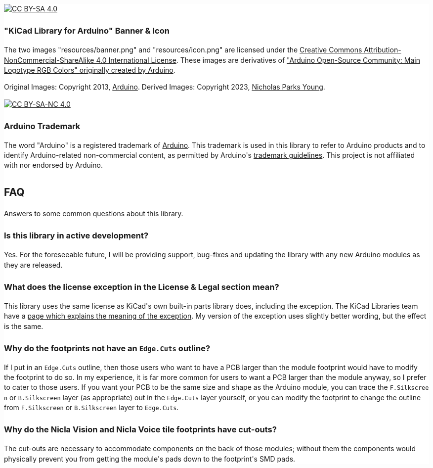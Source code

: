 [![CC BY-SA 4.0](https://licensebuttons.net/l/by-sa/4.0/88x31.png)](https://creativecommons.org/licenses/by-sa/4.0/)

### "KiCad Library for Arduino" Banner & Icon

The two images "resources/banner.png" and "resources/icon.png" are licensed under the [Creative Commons Attribution-NonCommercial-ShareAlike 4.0 International License](https://creativecommons.org/licenses/by-nc-sa/4.0/). These images are derivatives of ["Arduino Open-Source Community: Main Logotype RGB Colors" originally created by Arduino](https://www.arduino.cc/en/trademark/community-logo). 

Original Images: Copyright 2013, [Arduino](https://www.arduino.cc/). Derived Images: Copyright 2023, [Nicholas Parks Young](https://github.com/Alarm-Siren).

[![CC BY-SA-NC 4.0](https://licensebuttons.net/l/by-nc-sa/4.0/88x31.png)](https://creativecommons.org/licenses/by-nc-sa/4.0/)

### Arduino Trademark

The word "Arduino" is a registered trademark of [Arduino](https://www.arduino.cc/). This trademark is used in this library to refer to Arduino products and to identify Arduino-related non-commercial content, as permitted by Arduino's [trademark guidelines](https://www.arduino.cc/en/trademark). This project is not affiliated with nor endorsed by Arduino.

## FAQ

Answers to some common questions about this library.

### Is this library in active development?

Yes. For the foreseeable future, I will be providing support, bug-fixes and updating the library with any new Arduino modules as they are released.

### What does the license exception in the License & Legal section mean?

This library uses the same license as KiCad's own built-in parts library does, including the exception. The KiCad Libraries team have a [page which explains the meaning of the exception](https://www.kicad.org/libraries/license/). My version of the exception uses slightly better wording, but the effect is the same.

### Why do the footprints not have an `Edge.Cuts` outline?

If I put in an `Edge.Cuts` outline, then those users who want to have a PCB larger than the module footprint would have to modify the footprint to do so. In my experience, it is far more common for users to want a PCB larger than the module anyway, so I prefer to cater to those users. If you want your PCB to be the same size and shape as the Arduino module, you can trace the `F.Silkscreen` or `B.Silkscreen` layer (as appropriate) out in the `Edge.Cuts` layer yourself, or you can modify the footprint to change the outline from `F.Silkscreen` or `B.Silkscreen` layer to `Edge.Cuts`.

### Why do the Nicla Vision and Nicla Voice tile footprints have cut-outs?

The cut-outs are necessary to accommodate components on the back of those modules; without them the components would physically prevent you from getting the module's pads down to the footprint's SMD pads.
